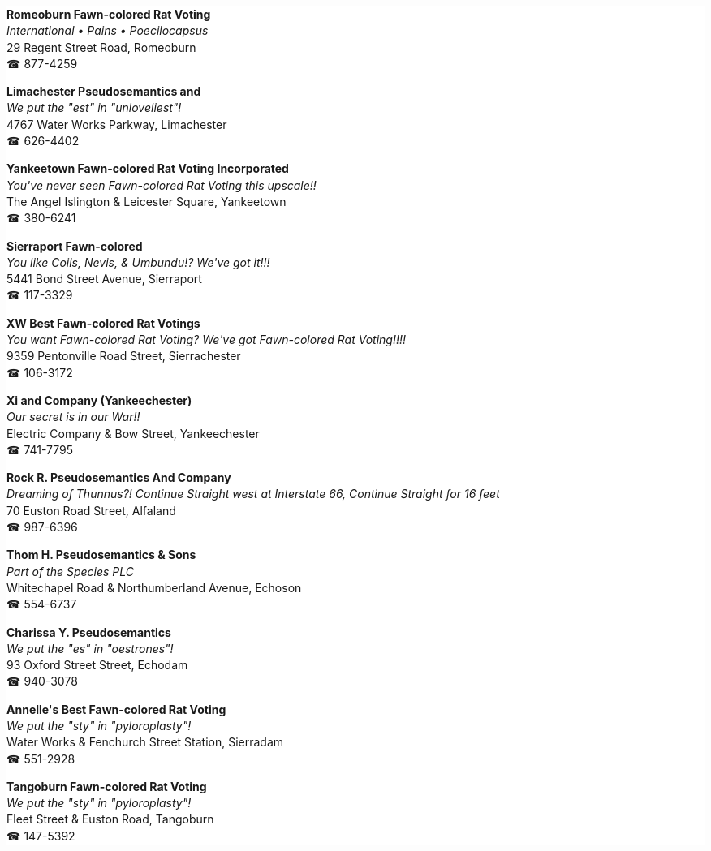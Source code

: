 **Romeoburn Fawn-colored Rat Voting**  
_International • Pains • Poecilocapsus_  
29 Regent Street Road, Romeoburn  
☎ 877-4259

**Limachester Pseudosemantics and**  
_We put the "est" in "unloveliest"!_  
4767 Water Works Parkway, Limachester  
☎ 626-4402

**Yankeetown Fawn-colored Rat Voting Incorporated**  
_You've never seen Fawn-colored Rat Voting this upscale!!_  
The Angel Islington & Leicester Square, Yankeetown  
☎ 380-6241

**Sierraport Fawn-colored**  
_You like Coils, Nevis, & Umbundu!? We've got it!!!_  
5441 Bond Street Avenue, Sierraport  
☎ 117-3329

**XW Best Fawn-colored Rat Votings**  
_You want Fawn-colored Rat Voting? We've got Fawn-colored Rat Voting!!!!_  
9359 Pentonville Road Street, Sierrachester  
☎ 106-3172

**Xi and Company (Yankeechester)**  
_Our secret is in our War!!_  
Electric Company & Bow Street, Yankeechester  
☎ 741-7795

**Rock R. Pseudosemantics And Company**  
_Dreaming of Thunnus?! 
Continue Straight west at Interstate 66, Continue Straight for 16 feet_  
70 Euston Road Street, Alfaland  
☎ 987-6396

**Thom H. Pseudosemantics & Sons**  
_Part of the Species PLC_  
Whitechapel Road & Northumberland Avenue, Echoson  
☎ 554-6737

**Charissa Y. Pseudosemantics**  
_We put the "es" in "oestrones"!_  
93 Oxford Street Street, Echodam  
☎ 940-3078

**Annelle's Best Fawn-colored Rat Voting**  
_We put the "sty" in "pyloroplasty"!_  
Water Works & Fenchurch Street Station, Sierradam  
☎ 551-2928

**Tangoburn Fawn-colored Rat Voting**  
_We put the "sty" in "pyloroplasty"!_  
Fleet Street & Euston Road, Tangoburn  
☎ 147-5392
